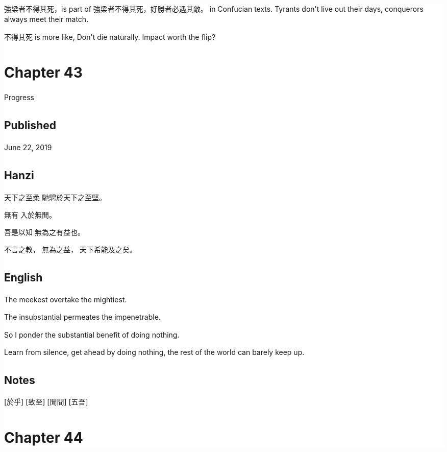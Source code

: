 強梁者不得其死，is part of 強梁者不得其死，好勝者必遇其敵。 in Confucian texts. Tyrants don't live out their days, conquerors always meet their match.

不得其死 is more like, Don't die naturally. Impact worth the flip?

# Chapter 43

Progress

## Published

June 22, 2019

## Hanzi

天下之至柔
馳騁於天下之至堅。

無有
入於無閒。

吾是以知
無為之有益也。

不言之教，
無為之益，
天下希能及之矣。

## English

The meekest
overtake the mightiest.

The insubstantial
permeates the impenetrable.

So I ponder
the substantial benefit of doing nothing.

Learn from silence,
get ahead by doing nothing,
the rest of the world can barely keep up.

## Notes

[於乎]
[致至]
[閒間]
[五吾]

# Chapter 44
